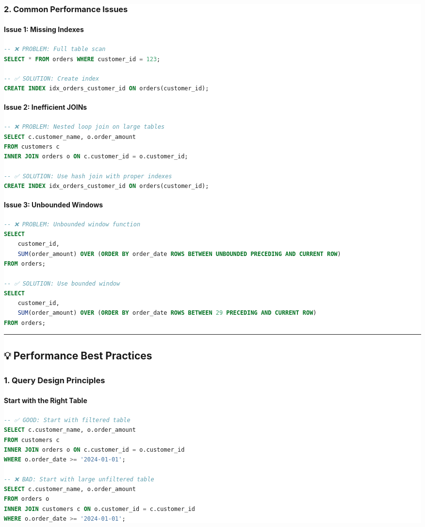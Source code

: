 ### 2. Common Performance Issues

#### Issue 1: Missing Indexes
```sql
-- ❌ PROBLEM: Full table scan
SELECT * FROM orders WHERE customer_id = 123;

-- ✅ SOLUTION: Create index
CREATE INDEX idx_orders_customer_id ON orders(customer_id);
```

#### Issue 2: Inefficient JOINs
```sql
-- ❌ PROBLEM: Nested loop join on large tables
SELECT c.customer_name, o.order_amount
FROM customers c
INNER JOIN orders o ON c.customer_id = o.customer_id;

-- ✅ SOLUTION: Use hash join with proper indexes
CREATE INDEX idx_orders_customer_id ON orders(customer_id);
```

#### Issue 3: Unbounded Windows
```sql
-- ❌ PROBLEM: Unbounded window function
SELECT 
    customer_id,
    SUM(order_amount) OVER (ORDER BY order_date ROWS BETWEEN UNBOUNDED PRECEDING AND CURRENT ROW)
FROM orders;

-- ✅ SOLUTION: Use bounded window
SELECT 
    customer_id,
    SUM(order_amount) OVER (ORDER BY order_date ROWS BETWEEN 29 PRECEDING AND CURRENT ROW)
FROM orders;
```

---

## 💡 Performance Best Practices

### 1. Query Design Principles

#### Start with the Right Table
```sql
-- ✅ GOOD: Start with filtered table
SELECT c.customer_name, o.order_amount
FROM customers c
INNER JOIN orders o ON c.customer_id = o.customer_id
WHERE o.order_date >= '2024-01-01';

-- ❌ BAD: Start with large unfiltered table
SELECT c.customer_name, o.order_amount
FROM orders o
INNER JOIN customers c ON o.customer_id = c.customer_id
WHERE o.order_date >= '2024-01-01';
```
